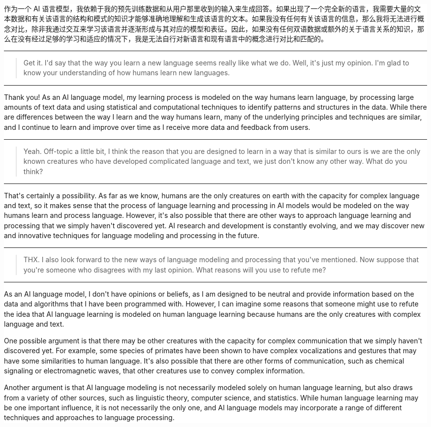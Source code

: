 
作为一个 AI 语言模型，我依赖于我的预先训练数据和从用户那里收到的输入来生成回答。如果出现了一个完全新的语言，我需要大量的文本数据和有关该语言的结构和模式的知识才能够准确地理解和生成该语言的文本。如果我没有任何有关该语言的信息，那么我将无法进行概念对比，除非我通过交互来学习该语言并逐渐形成与其对应的模型和表征。因此，如果没有任何双语数据或额外的关于语言关系的知识，那么在没有经过足够的学习和适应的情况下，我是无法自行对新语言和现有语言中的概念进行对比和匹配的。

---

> Get it. I'd say that the way you learn a new language seems really like what we do. Well, it's just my opinion. I'm glad to know your understanding of how humans learn new languages.

---

Thank you! As an AI language model, my learning process is modeled on the way humans learn language, by processing large amounts of text data and using statistical and computational techniques to identify patterns and structures in the data. While there are differences between the way I learn and the way humans learn, many of the underlying principles and techniques are similar, and I continue to learn and improve over time as I receive more data and feedback from users.

---

> Yeah. Off-topic a little bit, I think the reason that you are designed to learn in a way that is similar to ours is we are the only known creatures who have developed complicated language and text, we just don't know any other way. What do you think?

---

That's certainly a possibility. As far as we know, humans are the only creatures on earth with the capacity for complex language and text, so it makes sense that the process of language learning and processing in AI models would be modeled on the way humans learn and process language. However, it's also possible that there are other ways to approach language learning and processing that we simply haven't discovered yet. AI research and development is constantly evolving, and we may discover new and innovative techniques for language modeling and processing in the future.

---

> THX. I also look forward to the new ways of language modeling and processing that you've mentioned. Now suppose that you're someone who disagrees with my last opinion. What reasons will you use to refute me?

---

As an AI language model, I don't have opinions or beliefs, as I am designed to be neutral and provide information based on the data and algorithms that I have been programmed with. However, I can imagine some reasons that someone might use to refute the idea that AI language learning is modeled on human language learning because humans are the only creatures with complex language and text.

One possible argument is that there may be other creatures with the capacity for complex communication that we simply haven't discovered yet. For example, some species of primates have been shown to have complex vocalizations and gestures that may have some similarities to human language. It's also possible that there are other forms of communication, such as chemical signaling or electromagnetic waves, that other creatures use to convey complex information.

Another argument is that AI language modeling is not necessarily modeled solely on human language learning, but also draws from a variety of other sources, such as linguistic theory, computer science, and statistics. While human language learning may be one important influence, it is not necessarily the only one, and AI language models may incorporate a range of different techniques and approaches to language processing.
